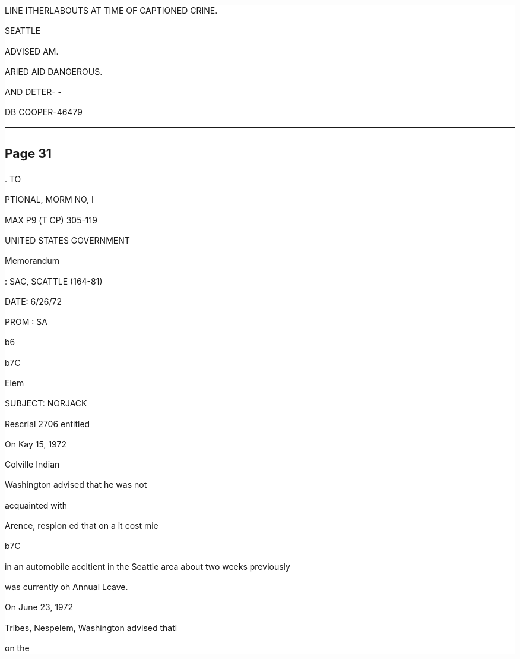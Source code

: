 LINE ITHERLABOUTS AT TIME OF CAPTIONED CRINE.

SEATTLE

ADVISED AM.

ARIED AID DANGEROUS.

AND DETER- -

DB COOPER-46479

---

## Page 31

. TO

PTIONAL, MORM NO, I

МАХ Р9 (T СР) 305-119

UNITED STATES GOVERNMENT

Memorandum

: SAC, SCATTLE (164-81)

DATE: 6/26/72

PROM : SA

b6

b7C

Elem

SUBJECT: NORJACK

Rescrial 2706 entitled

On Kay 15, 1972

Colville Indian

Washington advised that he was not

acquainted with

Arence, respion ed that on a it cost mie

b7C

in an automobile accitient in the Seattle area about two weeks previously

was currently oh Annual Lcave.

On June 23, 1972

Tribes, Nespelem, Washington advised thatl

on the

